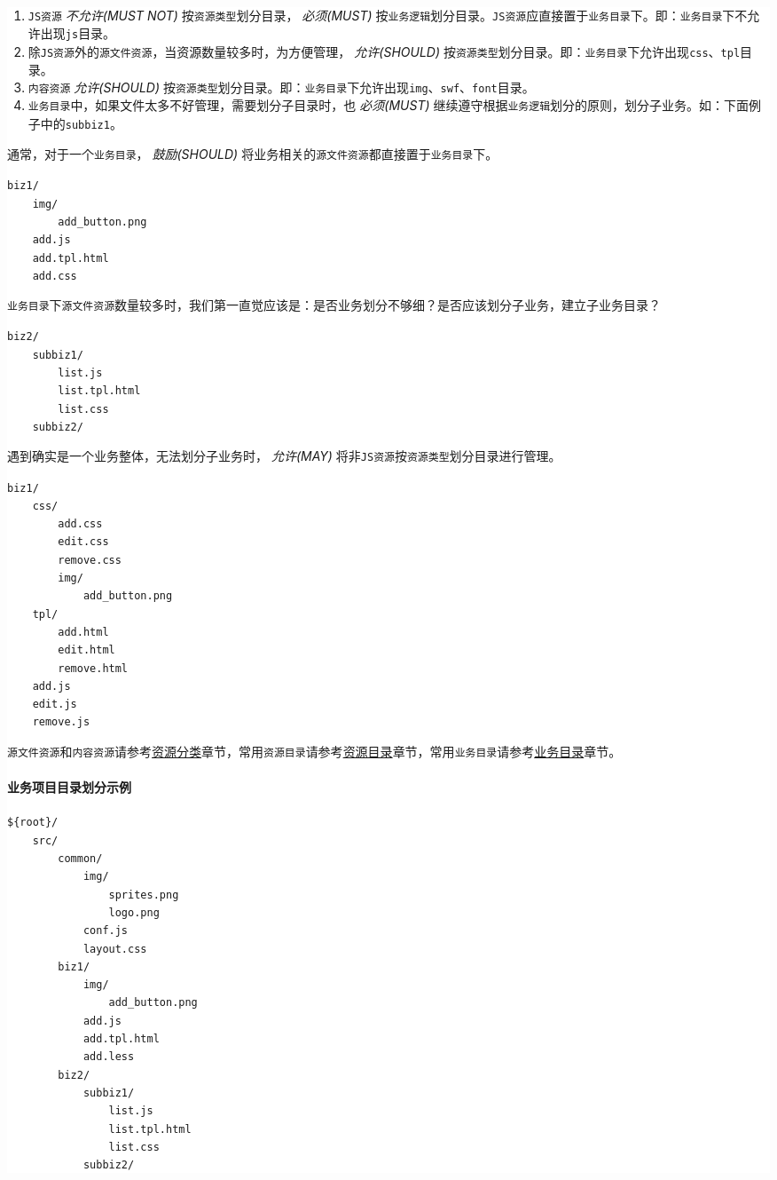 1. `JS资源` *不允许(MUST NOT)* 按`资源类型`划分目录， *必须(MUST)* 按`业务逻辑`划分目录。`JS资源`应直接置于`业务目录`下。即：`业务目录`下不允许出现`js`目录。
2. 除`JS资源`外的`源文件资源`，当资源数量较多时，为方便管理， *允许(SHOULD)* 按`资源类型`划分目录。即：`业务目录`下允许出现`css`、`tpl`目录。
3. `内容资源` *允许(SHOULD)* 按`资源类型`划分目录。即：`业务目录`下允许出现`img`、`swf`、`font`目录。
4. `业务目录`中，如果文件太多不好管理，需要划分子目录时，也 *必须(MUST)* 继续遵守根据`业务逻辑`划分的原则，划分子业务。如：下面例子中的`subbiz1`。


通常，对于一个`业务目录`， *鼓励(SHOULD)* 将业务相关的`源文件资源`都直接置于`业务目录`下。

    biz1/
        img/
            add_button.png
        add.js
        add.tpl.html
        add.css

`业务目录`下`源文件资源`数量较多时，我们第一直觉应该是：是否业务划分不够细？是否应该划分子业务，建立子业务目录？

    biz2/
        subbiz1/
            list.js
            list.tpl.html
            list.css
        subbiz2/

遇到确实是一个业务整体，无法划分子业务时， *允许(MAY)* 将非`JS资源`按`资源类型`划分目录进行管理。

    biz1/
        css/
            add.css
            edit.css
            remove.css
            img/
                add_button.png
        tpl/
            add.html
            edit.html
            remove.html
        add.js
        edit.js
        remove.js


`源文件资源`和`内容资源`请参考[资源分类](#restype)章节，常用`资源目录`请参考[资源目录](#resdir)章节，常用`业务目录`请参考[业务目录](#bizdir)章节。


<a name="bizdirexample"></a>
#### 业务项目目录划分示例

    ${root}/
        src/
            common/
                img/
                    sprites.png
                    logo.png
                conf.js
                layout.css
            biz1/
                img/
                    add_button.png
                add.js
                add.tpl.html
                add.less
            biz2/
                subbiz1/
                    list.js
                    list.tpl.html
                    list.css
                subbiz2/